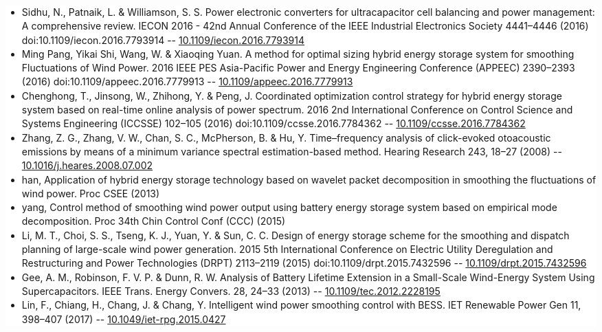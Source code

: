 - Sidhu, N., Patnaik, L. & Williamson, S. S. Power electronic converters for ultracapacitor cell balancing and power management: A comprehensive review. IECON 2016 - 42nd Annual Conference of the IEEE Industrial Electronics Society 4441–4446 (2016) doi:10.1109/iecon.2016.7793914 -- [10.1109/iecon.2016.7793914](https://doi.org/10.1109/iecon.2016.7793914)
- Ming Pang, Yikai Shi, Wang, W. & Xiaoqing Yuan. A method for optimal sizing hybrid energy storage system for smoothing Fluctuations of Wind Power. 2016 IEEE PES Asia-Pacific Power and Energy Engineering Conference (APPEEC) 2390–2393 (2016) doi:10.1109/appeec.2016.7779913 -- [10.1109/appeec.2016.7779913](https://doi.org/10.1109/appeec.2016.7779913)
- Chenghong, T., Jinsong, W., Zhihong, Y. & Peng, J. Coordinated optimization control strategy for hybrid energy storage system based on real-time online analysis of power spectrum. 2016 2nd International Conference on Control Science and Systems Engineering (ICCSSE) 102–105 (2016) doi:10.1109/ccsse.2016.7784362 -- [10.1109/ccsse.2016.7784362](https://doi.org/10.1109/ccsse.2016.7784362)
- Zhang, Z. G., Zhang, V. W., Chan, S. C., McPherson, B. & Hu, Y. Time–frequency analysis of click-evoked otoacoustic emissions by means of a minimum variance spectral estimation-based method. Hearing Research 243, 18–27 (2008) -- [10.1016/j.heares.2008.07.002](https://doi.org/10.1016/j.heares.2008.07.002)
- han, Application of hybrid energy storage technology based on wavelet packet decomposition in smoothing the fluctuations of wind power. Proc CSEE (2013)
- yang, Control method of smoothing wind power output using battery energy storage system based on empirical mode decomposition. Proc 34th Chin Control Conf (CCC) (2015)
- Li, M. T., Choi, S. S., Tseng, K. J., Yuan, Y. & Sun, C. C. Design of energy storage scheme for the smoothing and dispatch planning of large-scale wind power generation. 2015 5th International Conference on Electric Utility Deregulation and Restructuring and Power Technologies (DRPT) 2113–2119 (2015) doi:10.1109/drpt.2015.7432596 -- [10.1109/drpt.2015.7432596](https://doi.org/10.1109/drpt.2015.7432596)
- Gee, A. M., Robinson, F. V. P. & Dunn, R. W. Analysis of Battery Lifetime Extension in a Small-Scale Wind-Energy System Using Supercapacitors. IEEE Trans. Energy Convers. 28, 24–33 (2013) -- [10.1109/tec.2012.2228195](https://doi.org/10.1109/tec.2012.2228195)
- Lin, F., Chiang, H., Chang, J. & Chang, Y. Intelligent wind power smoothing control with BESS. IET Renewable Power Gen 11, 398–407 (2017) -- [10.1049/iet-rpg.2015.0427](https://doi.org/10.1049/iet-rpg.2015.0427)

